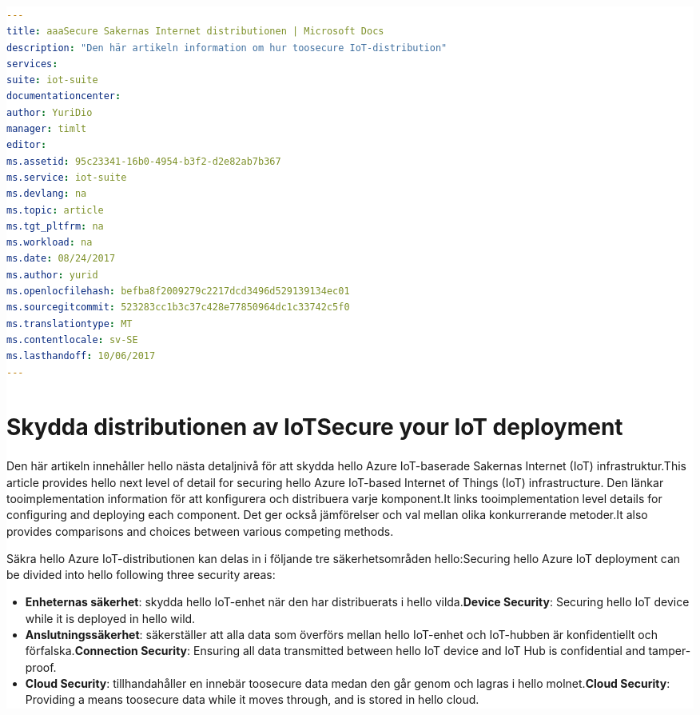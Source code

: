 ```yaml
---
title: aaaSecure Sakernas Internet distributionen | Microsoft Docs
description: "Den här artikeln information om hur toosecure IoT-distribution"
services: 
suite: iot-suite
documentationcenter: 
author: YuriDio
manager: timlt
editor: 
ms.assetid: 95c23341-16b0-4954-b3f2-d2e82ab7b367
ms.service: iot-suite
ms.devlang: na
ms.topic: article
ms.tgt_pltfrm: na
ms.workload: na
ms.date: 08/24/2017
ms.author: yurid
ms.openlocfilehash: befba8f2009279c2217dcd3496d529139134ec01
ms.sourcegitcommit: 523283cc1b3c37c428e77850964dc1c33742c5f0
ms.translationtype: MT
ms.contentlocale: sv-SE
ms.lasthandoff: 10/06/2017
---
```

# <a name="secure-your-iot-deployment"></a><span data-ttu-id="37e8a-103">Skydda distributionen av IoT</span><span class="sxs-lookup"><span data-stu-id="37e8a-103">Secure your IoT deployment</span></span>
<span data-ttu-id="37e8a-104">Den här artikeln innehåller hello nästa detaljnivå för att skydda hello Azure IoT-baserade Sakernas Internet (IoT) infrastruktur.</span><span class="sxs-lookup"><span data-stu-id="37e8a-104">This article provides hello next level of detail for securing hello Azure IoT-based Internet of Things (IoT) infrastructure.</span></span> <span data-ttu-id="37e8a-105">Den länkar tooimplementation information för att konfigurera och distribuera varje komponent.</span><span class="sxs-lookup"><span data-stu-id="37e8a-105">It links tooimplementation level details for configuring and deploying each component.</span></span> <span data-ttu-id="37e8a-106">Det ger också jämförelser och val mellan olika konkurrerande metoder.</span><span class="sxs-lookup"><span data-stu-id="37e8a-106">It also provides comparisons and choices between various competing methods.</span></span>

<span data-ttu-id="37e8a-107">Säkra hello Azure IoT-distributionen kan delas in i följande tre säkerhetsområden hello:</span><span class="sxs-lookup"><span data-stu-id="37e8a-107">Securing hello Azure IoT deployment can be divided into hello following three security areas:</span></span>

* <span data-ttu-id="37e8a-108">**Enheternas säkerhet**: skydda hello IoT-enhet när den har distribuerats i hello vilda.</span><span class="sxs-lookup"><span data-stu-id="37e8a-108">**Device Security**: Securing hello IoT device while it is deployed in hello wild.</span></span>
* <span data-ttu-id="37e8a-109">**Anslutningssäkerhet**: säkerställer att alla data som överförs mellan hello IoT-enhet och IoT-hubben är konfidentiellt och förfalska.</span><span class="sxs-lookup"><span data-stu-id="37e8a-109">**Connection Security**: Ensuring all data transmitted between hello IoT device and IoT Hub is confidential and tamper-proof.</span></span>
* <span data-ttu-id="37e8a-110">**Cloud Security**: tillhandahåller en innebär toosecure data medan den går genom och lagras i hello molnet.</span><span class="sxs-lookup"><span data-stu-id="37e8a-110">**Cloud Security**: Providing a means toosecure data while it moves through, and is stored in hello cloud.</span></span>
